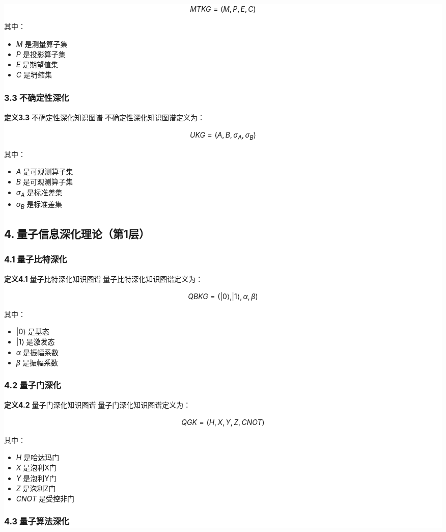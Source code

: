 $$MTKG = (M, P, E, C)$$

其中：

- $M$ 是测量算子集
- $P$ 是投影算子集
- $E$ 是期望值集
- $C$ 是坍缩集

### 3.3 不确定性深化

**定义3.3** 不确定性深化知识图谱
不确定性深化知识图谱定义为：

$$UKG = (A, B, \sigma_A, \sigma_B)$$

其中：

- $A$ 是可观测算子集
- $B$ 是可观测算子集
- $\sigma_A$ 是标准差集
- $\sigma_B$ 是标准差集

## 4. 量子信息深化理论（第1层）

### 4.1 量子比特深化

**定义4.1** 量子比特深化知识图谱
量子比特深化知识图谱定义为：

$$QBKG = (|0\rangle, |1\rangle, \alpha, \beta)$$

其中：

- $|0\rangle$ 是基态
- $|1\rangle$ 是激发态
- $\alpha$ 是振幅系数
- $\beta$ 是振幅系数

### 4.2 量子门深化

**定义4.2** 量子门深化知识图谱
量子门深化知识图谱定义为：

$$QGK = (H, X, Y, Z, CNOT)$$

其中：

- $H$ 是哈达玛门
- $X$ 是泡利X门
- $Y$ 是泡利Y门
- $Z$ 是泡利Z门
- $CNOT$ 是受控非门

### 4.3 量子算法深化

